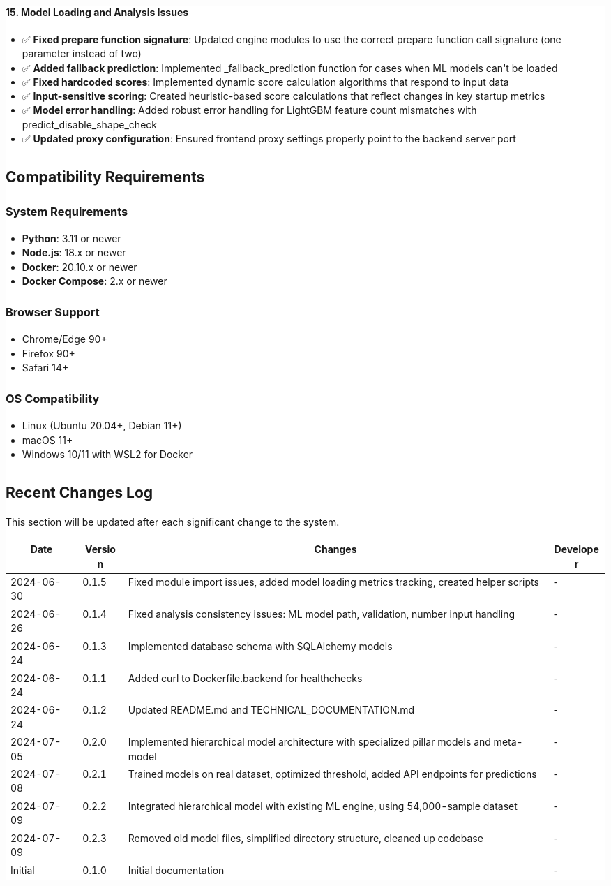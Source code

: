#### 15. Model Loading and Analysis Issues
- ✅ **Fixed prepare function signature**: Updated engine modules to use the correct prepare function call signature (one parameter instead of two)
- ✅ **Added fallback prediction**: Implemented _fallback_prediction function for cases when ML models can't be loaded
- ✅ **Fixed hardcoded scores**: Implemented dynamic score calculation algorithms that respond to input data
- ✅ **Input-sensitive scoring**: Created heuristic-based score calculations that reflect changes in key startup metrics
- ✅ **Model error handling**: Added robust error handling for LightGBM feature count mismatches with predict_disable_shape_check
- ✅ **Updated proxy configuration**: Ensured frontend proxy settings properly point to the backend server port

## Compatibility Requirements

### System Requirements

- **Python**: 3.11 or newer
- **Node.js**: 18.x or newer
- **Docker**: 20.10.x or newer
- **Docker Compose**: 2.x or newer

### Browser Support

- Chrome/Edge 90+
- Firefox 90+
- Safari 14+

### OS Compatibility

- Linux (Ubuntu 20.04+, Debian 11+)
- macOS 11+
- Windows 10/11 with WSL2 for Docker

## Recent Changes Log

This section will be updated after each significant change to the system.

| Date | Version | Changes | Developer |
|------|---------|---------|-----------|
| 2024-06-30 | 0.1.5 | Fixed module import issues, added model loading metrics tracking, created helper scripts | - |
| 2024-06-26 | 0.1.4 | Fixed analysis consistency issues: ML model path, validation, number input handling | - |
| 2024-06-24 | 0.1.3 | Implemented database schema with SQLAlchemy models | - |
| 2024-06-24 | 0.1.1 | Added curl to Dockerfile.backend for healthchecks | - |
| 2024-06-24 | 0.1.2 | Updated README.md and TECHNICAL_DOCUMENTATION.md | - |
| 2024-07-05 | 0.2.0 | Implemented hierarchical model architecture with specialized pillar models and meta-model | - |
| 2024-07-08 | 0.2.1 | Trained models on real dataset, optimized threshold, added API endpoints for predictions | - |
| 2024-07-09 | 0.2.2 | Integrated hierarchical model with existing ML engine, using 54,000-sample dataset | - |
| 2024-07-09 | 0.2.3 | Removed old model files, simplified directory structure, cleaned up codebase | - |
| Initial | 0.1.0 | Initial documentation | - |
